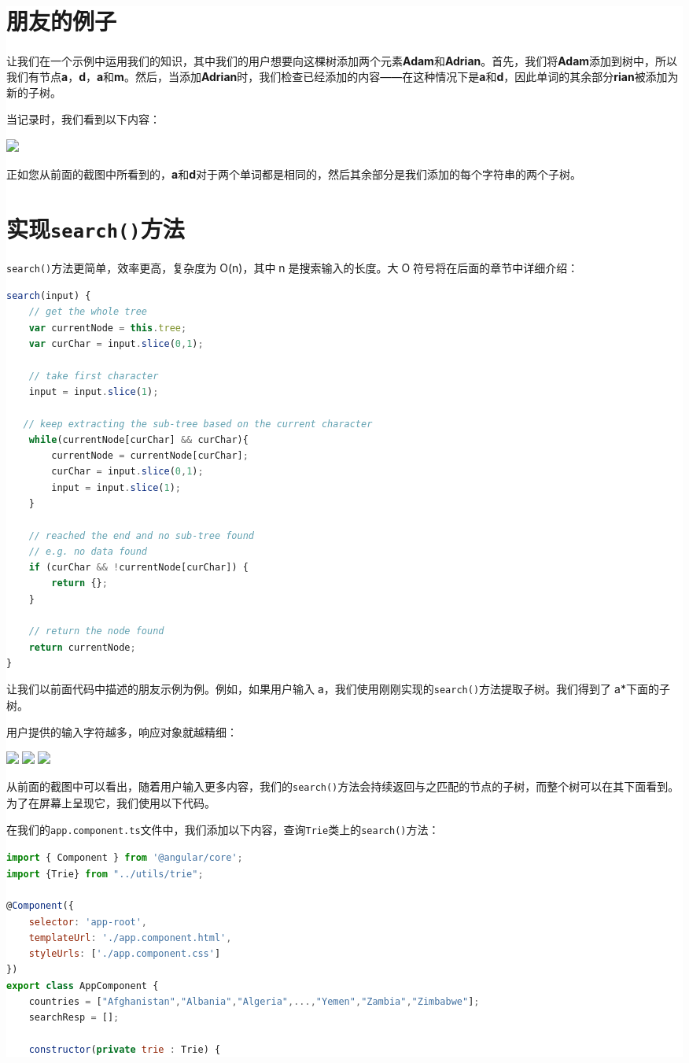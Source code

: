 # 朋友的例子

让我们在一个示例中运用我们的知识，其中我们的用户想要向这棵树添加两个元素**Adam**和**Adrian**。首先，我们将**Adam**添加到树中，所以我们有节点**a**，**d**，**a**和**m**。然后，当添加**Adrian**时，我们检查已经添加的内容——在这种情况下是**a**和**d**，因此单词的其余部分**rian**被添加为新的子树。

当记录时，我们看到以下内容：

![](https://github.com/OpenDocCN/freelearn-js-zh/raw/master/docs/hsn-dsal-js/img/8cf13a76-f164-4301-a7d8-eb21e0d5ad93.png)

正如您从前面的截图中所看到的，**a**和**d**对于两个单词都是相同的，然后其余部分是我们添加的每个字符串的两个子树。

# 实现`search()`方法

`search()`方法更简单，效率更高，复杂度为 O(n)，其中 n 是搜索输入的长度。大 O 符号将在后面的章节中详细介绍：

```js
search(input) {
    // get the whole tree
    var currentNode = this.tree;
    var curChar = input.slice(0,1);

    // take first character
    input = input.slice(1);

   // keep extracting the sub-tree based on the current character
    while(currentNode[curChar] && curChar){
        currentNode = currentNode[curChar];
        curChar = input.slice(0,1);
        input = input.slice(1);
    }

    // reached the end and no sub-tree found
    // e.g. no data found
    if (curChar && !currentNode[curChar]) {
        return {};
    }

    // return the node found
    return currentNode;
}
```

让我们以前面代码中描述的朋友示例为例。例如，如果用户输入 a，我们使用刚刚实现的`search()`方法提取子树。我们得到了 a*下面的子树。

用户提供的输入字符越多，响应对象就越精细：

![](https://github.com/OpenDocCN/freelearn-js-zh/raw/master/docs/hsn-dsal-js/img/31bdb223-08c7-4bc6-80c2-ba7b343c9681.png) ![](https://github.com/OpenDocCN/freelearn-js-zh/raw/master/docs/hsn-dsal-js/img/3b1c2519-b178-411a-8c95-c9358a525bb9.png) ![](https://github.com/OpenDocCN/freelearn-js-zh/raw/master/docs/hsn-dsal-js/img/7a675cd2-1ae0-45fb-8105-0e6f5bfac4a9.png)

从前面的截图中可以看出，随着用户输入更多内容，我们的`search()`方法会持续返回与之匹配的节点的子树，而整个树可以在其下面看到。为了在屏幕上呈现它，我们使用以下代码。

在我们的`app.component.ts`文件中，我们添加以下内容，查询`Trie`类上的`search()`方法：

```js
import { Component } from '@angular/core';
import {Trie} from "../utils/trie";

@Component({
    selector: 'app-root',
    templateUrl: './app.component.html',
    styleUrls: ['./app.component.css']
})
export class AppComponent {
    countries = ["Afghanistan","Albania","Algeria",...,"Yemen","Zambia","Zimbabwe"];
    searchResp = [];

    constructor(private trie : Trie) {
```